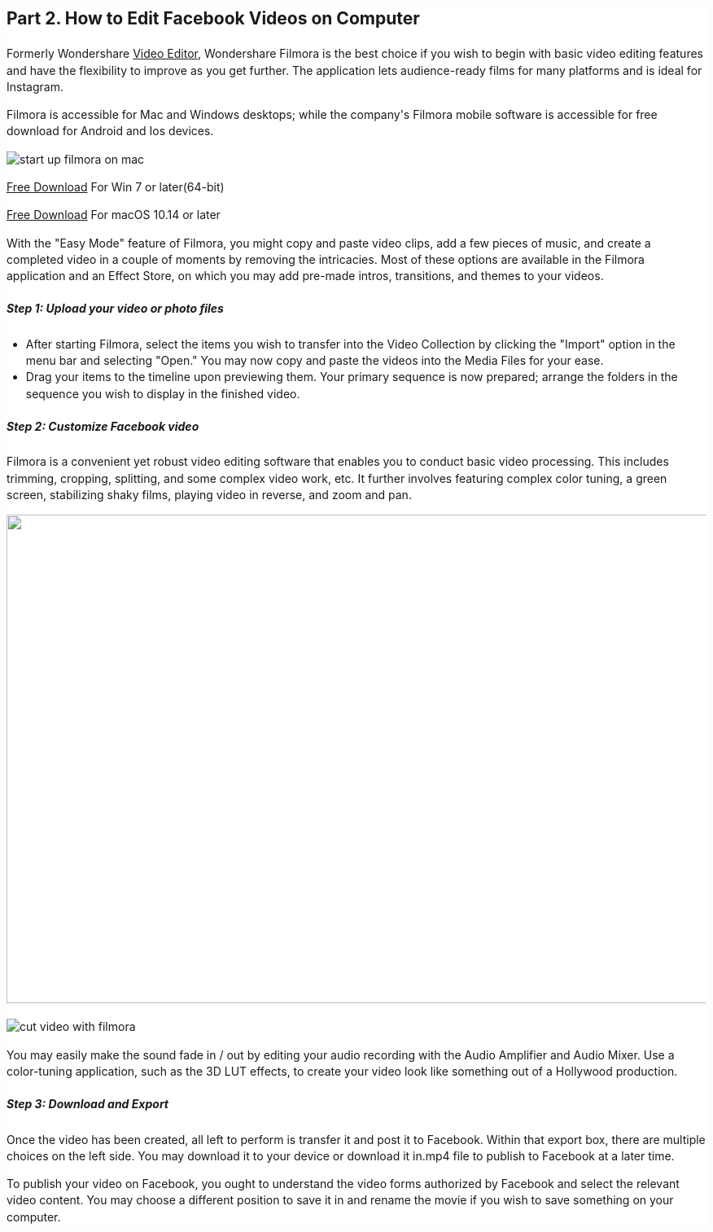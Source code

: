 ## Part 2\. How to Edit Facebook Videos on Computer

Formerly Wondershare [Video Editor](https://tools.techidaily.com/wondershare/filmora/download/), Wondershare Filmora is the best choice if you wish to begin with basic video editing features and have the flexibility to improve as you get further. The application lets audience-ready films for many platforms and is ideal for Instagram.

Filmora is accessible for Mac and Windows desktops; while the company's Filmora mobile software is accessible for free download for Android and Ios devices.

![start up filmora on mac](https://images.wondershare.com/filmora/guide/startup-window-1.png)

[Free Download](https://tools.techidaily.com/wondershare/filmora/download/) For Win 7 or later(64-bit)

[Free Download](https://tools.techidaily.com/wondershare/filmora/download/) For macOS 10.14 or later

With the "Easy Mode" feature of Filmora, you might copy and paste video clips, add a few pieces of music, and create a completed video in a couple of moments by removing the intricacies. Most of these options are available in the Filmora application and an Effect Store, on which you may add pre-made intros, transitions, and themes to your videos.

##### Step 1: Upload your video or photo files

* After starting Filmora, select the items you wish to transfer into the Video Collection by clicking the "Import" option in the menu bar and selecting "Open." You may now copy and paste the videos into the Media Files for your ease.
* Drag your items to the timeline upon previewing them. Your primary sequence is now prepared; arrange the folders in the sequence you wish to display in the finished video.

##### Step 2: Customize Facebook video

Filmora is a convenient yet robust video editing software that enables you to conduct basic video processing. This includes trimming, cropping, splitting, and some complex video work, etc. It further involves featuring complex color tuning, a green screen, stabilizing shaky films, playing video in reverse, and zoom and pan.


<a href="https://appsumo.8odi.net/c/5597632/2082532/7443" target="_top" id="2082532"><img src="//a.impactradius-go.com/display-ad/7443-2082532" border="0" alt="" width="1200" height="600"/></a><img height="0" width="0" src="https://appsumo.8odi.net/i/5597632/2082532/7443" style="position:absolute;visibility:hidden;" border="0" />

![cut video with filmora](https://images.wondershare.com/filmora/guide/cut-video-mac-02.jpg)

You may easily make the sound fade in / out by editing your audio recording with the Audio Amplifier and Audio Mixer. Use a color-tuning application, such as the 3D LUT effects, to create your video look like something out of a Hollywood production.

##### Step 3: Download and Export

Once the video has been created, all left to perform is transfer it and post it to Facebook. Within that export box, there are multiple choices on the left side. You may download it to your device or download it in.mp4 file to publish to Facebook at a later time.

To publish your video on Facebook, you ought to understand the video forms authorized by Facebook and select the relevant video content. You may choose a different position to save it in and rename the movie if you wish to save something on your computer.
